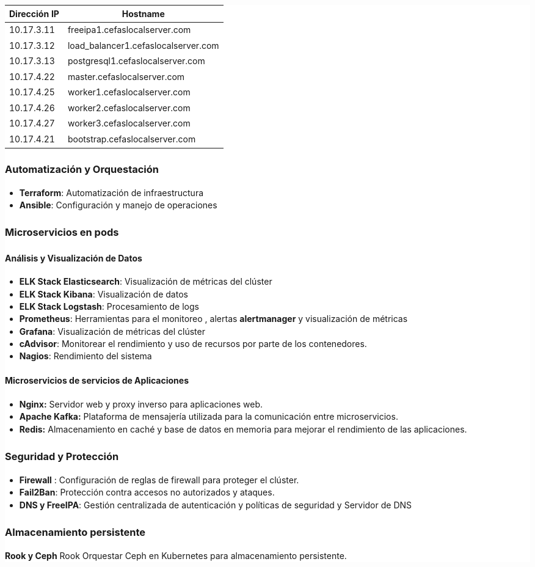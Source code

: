 | Dirección IP  | Hostname                        |
|---------------|---------------------------------|
| 10.17.3.11    | freeipa1.cefaslocalserver.com   |
| 10.17.3.12    | load_balancer1.cefaslocalserver.com |
| 10.17.3.13    | postgresql1.cefaslocalserver.com |
| 10.17.4.22    | master.cefaslocalserver.com    |
| 10.17.4.25    | worker1.cefaslocalserver.com    |
| 10.17.4.26    | worker2.cefaslocalserver.com    |
| 10.17.4.27    | worker3.cefaslocalserver.com    |
| 10.17.4.21    | bootstrap.cefaslocalserver.com |

### Automatización y Orquestación

- **Terraform**: Automatización de infraestructura
- **Ansible**: Configuración y manejo de operaciones

### Microservicios en pods

#### Análisis y Visualización de Datos

- **ELK Stack Elasticsearch**: Visualización de métricas del clúster
- **ELK Stack Kibana**: Visualización de datos
- **ELK Stack Logstash**: Procesamiento de logs
- **Prometheus**: Herramientas para el monitoreo , alertas **alertmanager** y visualización de métricas
- **Grafana**: Visualización de métricas del clúster
- **cAdvisor**: Monitorear el rendimiento y uso de recursos por parte de los contenedores.
- **Nagios**: Rendimiento del sistema

#### Microservicios de servicios de Aplicaciones

- **Nginx:** Servidor web y proxy inverso para aplicaciones web.
- **Apache Kafka:** Plataforma de mensajería utilizada para la comunicación entre microservicios.
- **Redis:** Almacenamiento en caché y base de datos en memoria para mejorar el rendimiento de las aplicaciones.

### Seguridad y Protección

- **Firewall** : Configuración de reglas de firewall para proteger el clúster.
- **Fail2Ban**: Protección contra accesos no autorizados y ataques.
- **DNS y FreeIPA**: Gestión centralizada de autenticación y políticas de seguridad y Servidor de DNS

### Almacenamiento persistente

**Rook y Ceph** Rook Orquestar Ceph en Kubernetes para almacenamiento persistente.
